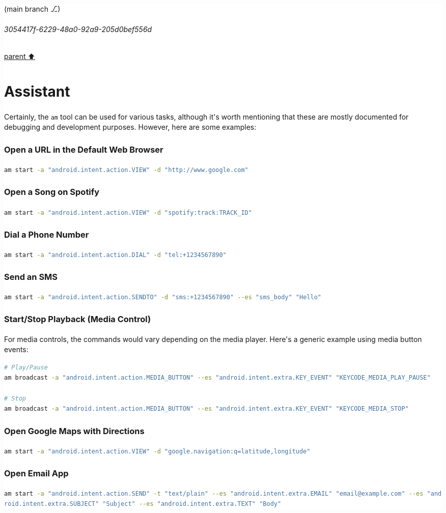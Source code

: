 (main branch ⎇)
###### 3054417f-6229-48a0-92a9-205d0bef556d
[parent ⬆️](#aaa2f81d-45e4-4750-a979-5e63e8e1749e)
# Assistant

Certainly, the `am` tool can be used for various tasks, although it's worth mentioning that these are mostly documented for debugging and development purposes. However, here are some examples:

### Open a URL in the Default Web Browser
```bash
am start -a "android.intent.action.VIEW" -d "http://www.google.com"
```

### Open a Song on Spotify
```bash
am start -a "android.intent.action.VIEW" -d "spotify:track:TRACK_ID"
```

### Dial a Phone Number
```bash
am start -a "android.intent.action.DIAL" -d "tel:+1234567890"
```

### Send an SMS
```bash
am start -a "android.intent.action.SENDTO" -d "sms:+1234567890" --es "sms_body" "Hello"
```

### Start/Stop Playback (Media Control)
For media controls, the commands would vary depending on the media player. Here's a generic example using media button events:
```bash
# Play/Pause
am broadcast -a "android.intent.action.MEDIA_BUTTON" --es "android.intent.extra.KEY_EVENT" "KEYCODE_MEDIA_PLAY_PAUSE"

# Stop
am broadcast -a "android.intent.action.MEDIA_BUTTON" --es "android.intent.extra.KEY_EVENT" "KEYCODE_MEDIA_STOP"
```

### Open Google Maps with Directions
```bash
am start -a "android.intent.action.VIEW" -d "google.navigation:q=latitude,longitude"
```

### Open Email App
```bash
am start -a "android.intent.action.SEND" -t "text/plain" --es "android.intent.extra.EMAIL" "email@example.com" --es "android.intent.extra.SUBJECT" "Subject" --es "android.intent.extra.TEXT" "Body"
```
